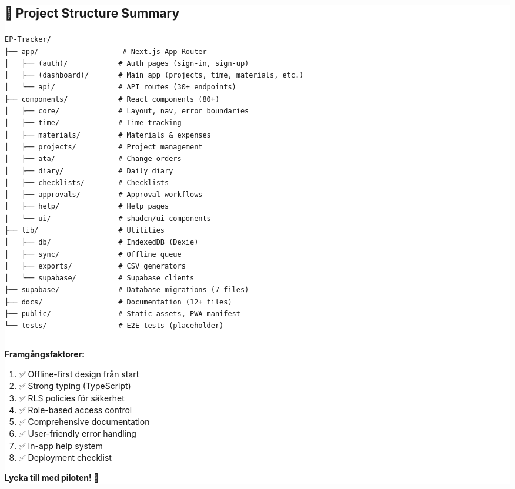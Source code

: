 
## 📁 Project Structure Summary

```
EP-Tracker/
├── app/                    # Next.js App Router
│   ├── (auth)/            # Auth pages (sign-in, sign-up)
│   ├── (dashboard)/       # Main app (projects, time, materials, etc.)
│   └── api/               # API routes (30+ endpoints)
├── components/            # React components (80+)
│   ├── core/              # Layout, nav, error boundaries
│   ├── time/              # Time tracking
│   ├── materials/         # Materials & expenses
│   ├── projects/          # Project management
│   ├── ata/               # Change orders
│   ├── diary/             # Daily diary
│   ├── checklists/        # Checklists
│   ├── approvals/         # Approval workflows
│   ├── help/              # Help pages
│   └── ui/                # shadcn/ui components
├── lib/                   # Utilities
│   ├── db/                # IndexedDB (Dexie)
│   ├── sync/              # Offline queue
│   ├── exports/           # CSV generators
│   └── supabase/          # Supabase clients
├── supabase/              # Database migrations (7 files)
├── docs/                  # Documentation (12+ files)
├── public/                # Static assets, PWA manifest
└── tests/                 # E2E tests (placeholder)
```

---

**Framgångsfaktorer:**
1. ✅ Offline-first design från start
2. ✅ Strong typing (TypeScript)
3. ✅ RLS policies för säkerhet
4. ✅ Role-based access control
5. ✅ Comprehensive documentation
6. ✅ User-friendly error handling
7. ✅ In-app help system
8. ✅ Deployment checklist

**Lycka till med piloten! 🚀**

